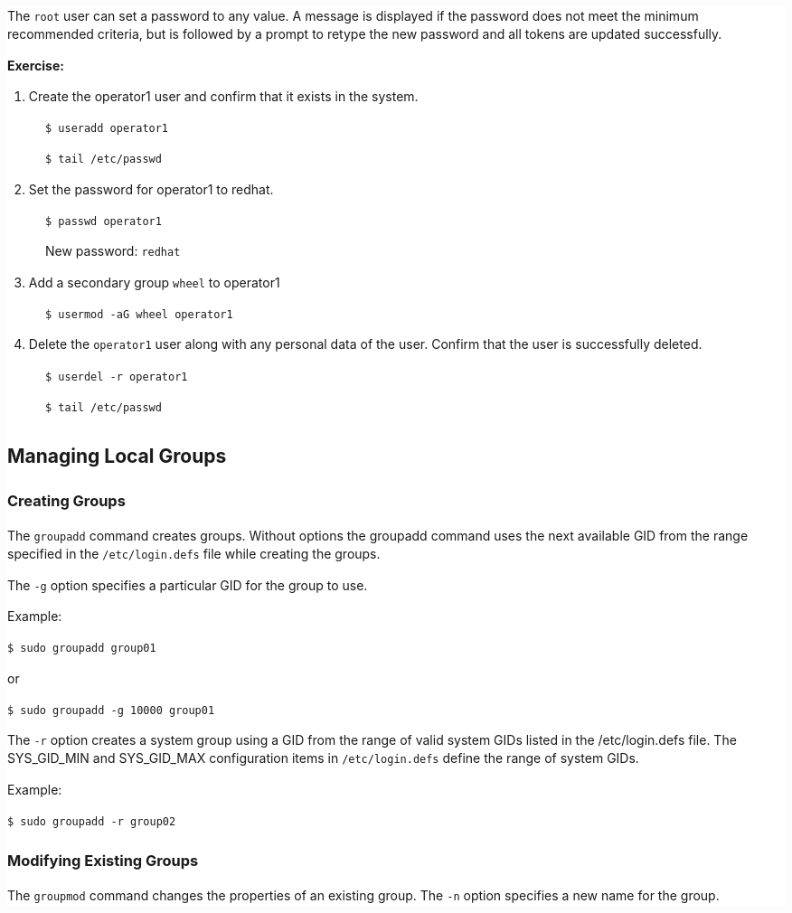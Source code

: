 The `root` user can set a password to any value. A message is displayed if the password does not meet the minimum recommended criteria, but is followed by a prompt to retype the new password and all tokens are updated successfully.

**Exercise:**

1. Create the operator1 user and confirm that it exists in the system.


&emsp;&emsp;&emsp;`$ useradd operator1`
  
&emsp;&emsp;&emsp;`$ tail /etc/passwd`

2. Set the password for operator1 to redhat.

&emsp;&emsp;&emsp;`$ passwd operator1`

&emsp;&emsp;&emsp;New password: `redhat`


3. Add a secondary group `wheel` to operator1

&emsp;&emsp;&emsp;`$ usermod -aG wheel operator1`

4. Delete the `operator1` user along with any personal data of the user. Confirm that the user is successfully deleted.

&emsp;&emsp;&emsp;`$ userdel -r operator1`

&emsp;&emsp;&emsp;`$ tail /etc/passwd`
## Managing Local Groups

### Creating Groups

The `groupadd` command creates groups. Without options the groupadd command uses the
next available GID from the range specified in the `/etc/login.defs` file while creating the groups.

The `-g` option specifies a particular GID for the group to use.

Example: 

`$ sudo groupadd group01`

or 

`$ sudo groupadd -g 10000 group01`

The `-r` option creates a system group using a GID from the range of valid system GIDs listed in the /etc/login.defs file. The SYS_GID_MIN and SYS_GID_MAX configuration items in `/etc/login.defs` define the range of system GIDs.

Example:

`$ sudo groupadd -r group02`

### Modifying Existing Groups

The `groupmod` command changes the properties of an existing group. The `-n` option specifies a new name for the group.
